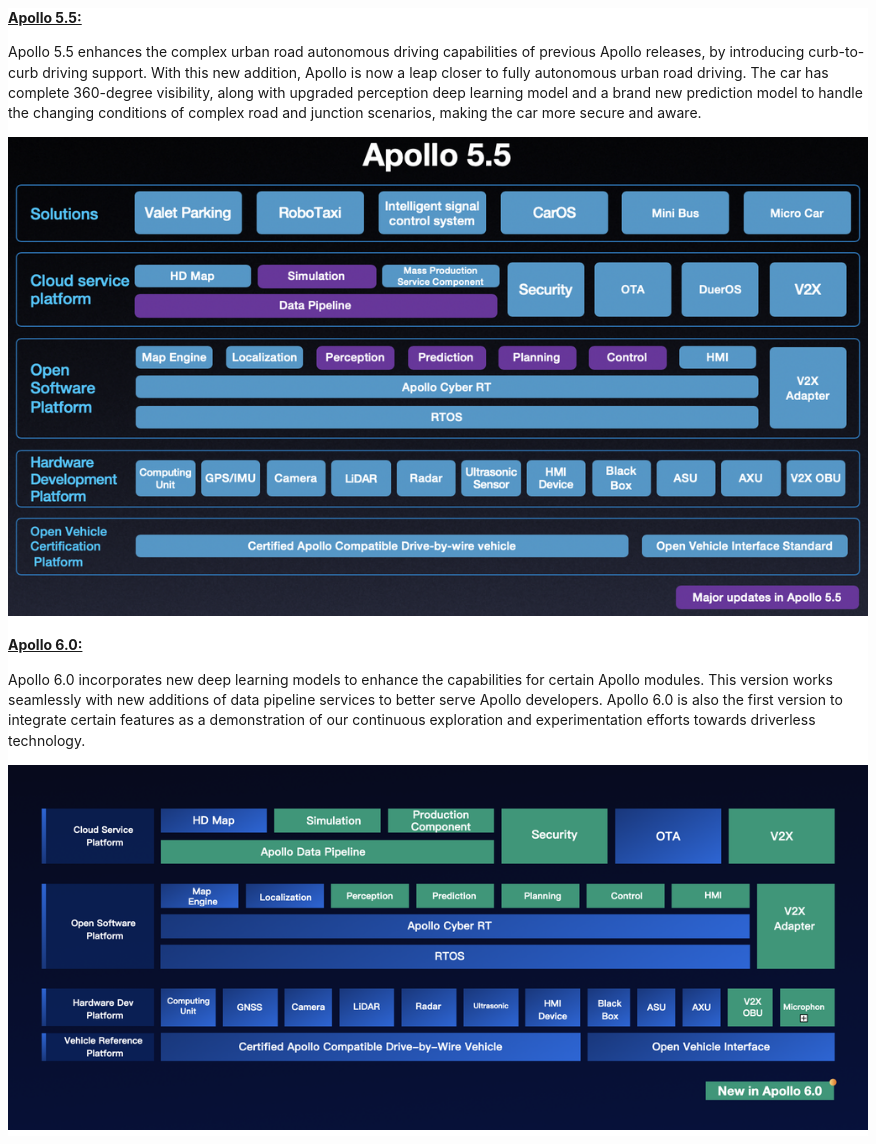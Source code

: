 [**Apollo 5.5:**](docs/02_Quick%20Start/apollo_5_5_quick_start.md)

Apollo 5.5 enhances the complex urban road autonomous driving capabilities of previous Apollo releases, by introducing curb-to-curb driving support. With this new addition, Apollo is now a leap closer to fully autonomous urban road driving. The car has complete 360-degree visibility, along with upgraded perception deep learning model and a brand new prediction model to handle the changing conditions of complex road and junction scenarios, making the car more secure and aware.

![](docs/02_Quick%20Start/demo_guide/images/Apollo_5_5_Architecture.png)

[**Apollo 6.0:**](docs/02_Quick%20Start/apollo_6_0_quick_start.md)

Apollo 6.0 incorporates new deep learning models to enhance the capabilities for certain Apollo modules. This version works seamlessly with new additions of data pipeline services to better serve Apollo developers. Apollo 6.0 is also the first version to integrate certain features as a demonstration of our continuous exploration and experimentation efforts towards driverless technology.

![](docs/02_Quick%20Start/demo_guide/images/Apollo_6_0.png)
